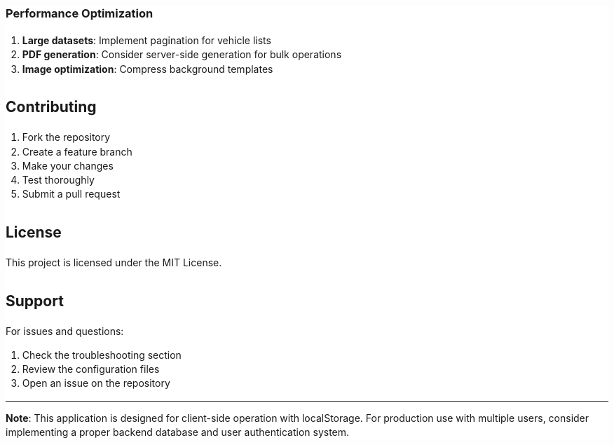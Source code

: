 ### Performance Optimization

1. **Large datasets**: Implement pagination for vehicle lists
2. **PDF generation**: Consider server-side generation for bulk operations
3. **Image optimization**: Compress background templates

## Contributing

1. Fork the repository
2. Create a feature branch
3. Make your changes
4. Test thoroughly
5. Submit a pull request

## License

This project is licensed under the MIT License.

## Support

For issues and questions:
1. Check the troubleshooting section
2. Review the configuration files
3. Open an issue on the repository

---

**Note**: This application is designed for client-side operation with localStorage. For production use with multiple users, consider implementing a proper backend database and user authentication system.